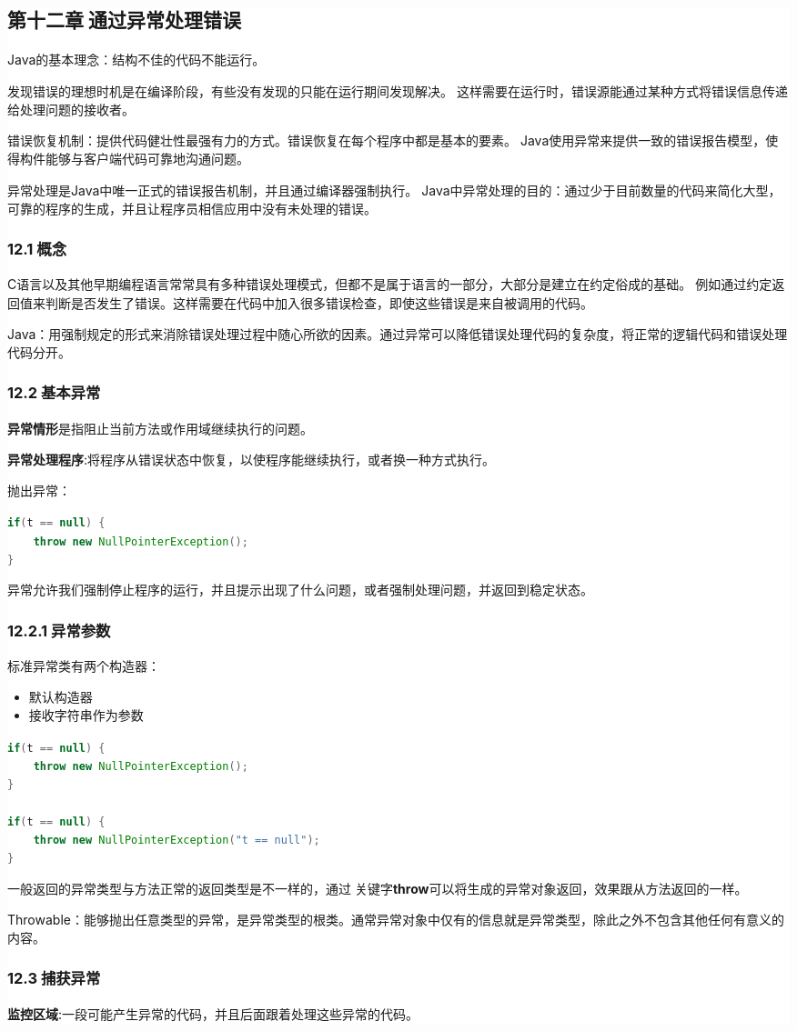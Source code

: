 ##  第十二章 通过异常处理错误
Java的基本理念：结构不佳的代码不能运行。

发现错误的理想时机是在编译阶段，有些没有发现的只能在运行期间发现解决。
这样需要在运行时，错误源能通过某种方式将错误信息传递给处理问题的接收者。

错误恢复机制：提供代码健壮性最强有力的方式。错误恢复在每个程序中都是基本的要素。
Java使用异常来提供一致的错误报告模型，使得构件能够与客户端代码可靠地沟通问题。

异常处理是Java中唯一正式的错误报告机制，并且通过编译器强制执行。
Java中异常处理的目的：通过少于目前数量的代码来简化大型，可靠的程序的生成，并且让程序员相信应用中没有未处理的错误。

### 12.1 概念
C语言以及其他早期编程语言常常具有多种错误处理模式，但都不是属于语言的一部分，大部分是建立在约定俗成的基础。
例如通过约定返回值来判断是否发生了错误。这样需要在代码中加入很多错误检查，即使这些错误是来自被调用的代码。

Java：用强制规定的形式来消除错误处理过程中随心所欲的因素。通过异常可以降低错误处理代码的复杂度，将正常的逻辑代码和错误处理代码分开。

### 12.2 基本异常
**异常情形**是指阻止当前方法或作用域继续执行的问题。

**异常处理程序**:将程序从错误状态中恢复，以使程序能继续执行，或者换一种方式执行。

抛出异常：
```java
if(t == null) {
	throw new NullPointerException();
}
```

异常允许我们强制停止程序的运行，并且提示出现了什么问题，或者强制处理问题，并返回到稳定状态。

###  12.2.1 异常参数
标准异常类有两个构造器：
 - 默认构造器
 - 接收字符串作为参数

```java
if(t == null) {
	throw new NullPointerException();
}

if(t == null) {
	throw new NullPointerException("t == null");
}

```

一般返回的异常类型与方法正常的返回类型是不一样的，通过 关键字**throw**可以将生成的异常对象返回，效果跟从方法返回的一样。

Throwable：能够抛出任意类型的异常，是异常类型的根类。通常异常对象中仅有的信息就是异常类型，除此之外不包含其他任何有意义的内容。

### 12.3 捕获异常
**监控区域**:一段可能产生异常的代码，并且后面跟着处理这些异常的代码。

